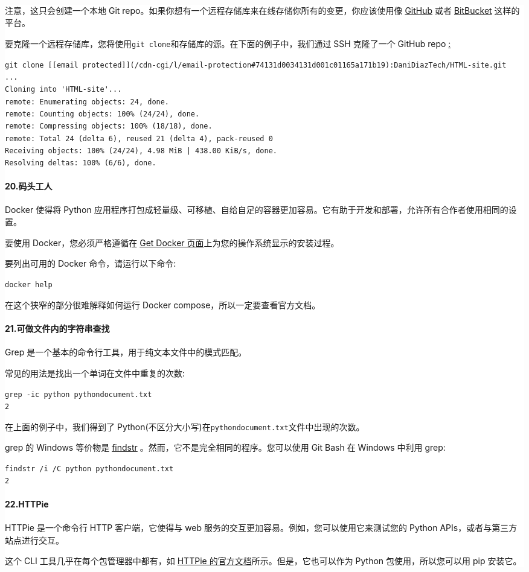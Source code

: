 注意，这只会创建一个本地 Git repo。如果你想有一个远程存储库来在线存储你所有的变更，你应该使用像 [GitHub](https://kinsta.com/knowledgebase/what-is-github/) 或者 [BitBucket](https://kinsta.com/blog/bitbucket-vs-github/) 这样的平台。

要克隆一个远程存储库，您将使用`git clone`和存储库的源。在下面的例子中，我们通过 SSH 克隆了一个 GitHub repo [:](https://kinsta.com/blog/ssh-commands/)

```
git clone [[email protected]](/cdn-cgi/l/email-protection#74131d0034131d001c01165a171b19):DaniDiazTech/HTML-site.git
...
Cloning into 'HTML-site'...
remote: Enumerating objects: 24, done.
remote: Counting objects: 100% (24/24), done.
remote: Compressing objects: 100% (18/18), done.
remote: Total 24 (delta 6), reused 21 (delta 4), pack-reused 0
Receiving objects: 100% (24/24), 4.98 MiB | 438.00 KiB/s, done.
Resolving deltas: 100% (6/6), done.
```

#### 20.码头工人

Docker 使得将 Python 应用程序打包成轻量级、可移植、自给自足的容器更加容易。它有助于开发和部署，允许所有合作者使用相同的设置。

要使用 Docker，您必须严格遵循在 [Get Docker 页面](https://docs.docker.com/desktop/linux/install/)上为您的操作系统显示的安装过程。

要列出可用的 Docker 命令，请运行以下命令:

```
docker help 
```

在这个狭窄的部分很难解释如何运行 Docker compose，所以一定要查看官方文档。

#### 21.可做文件内的字符串查找

Grep 是一个基本的命令行工具，用于纯文本文件中的模式匹配。

常见的用法是找出一个单词在文件中重复的次数:

```
grep -ic python pythondocument.txt
2
```

在上面的例子中，我们得到了 Python(不区分大小写)在`pythondocument.txt`文件中出现的次数。

grep 的 Windows 等价物是 [findstr](https://docs.microsoft.com/en-us/windows-server/administration/windows-commands/findstr) 。然而，它不是完全相同的程序。您可以使用 Git Bash 在 Windows 中利用 grep:

```
findstr /i /C python pythondocument.txt
2
```

#### 22.HTTPie

HTTPie 是一个命令行 HTTP 客户端，它使得与 web 服务的交互更加容易。例如，您可以使用它来测试您的 Python APIs，或者与第三方站点进行交互。

这个 CLI 工具几乎在每个包管理器中都有，如 [HTTPie 的官方文档](https://httpie.io/docs/cli/installation)所示。但是，它也可以作为 Python 包使用，所以您可以用 pip 安装它。
